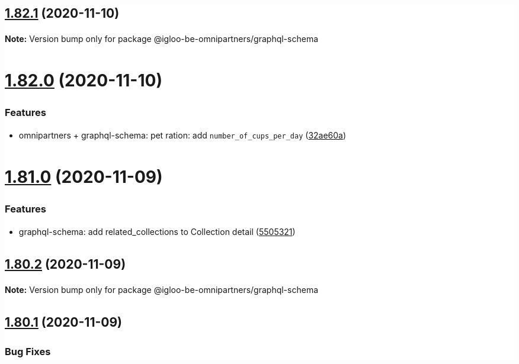 



## [1.82.1](https://github.com/iGLOO-be/node-omnipartners/compare/@igloo-be-omnipartners/graphql-schema@1.82.0...@igloo-be-omnipartners/graphql-schema@1.82.1) (2020-11-10)

**Note:** Version bump only for package @igloo-be-omnipartners/graphql-schema





# [1.82.0](https://github.com/iGLOO-be/node-omnipartners/compare/@igloo-be-omnipartners/graphql-schema@1.81.0...@igloo-be-omnipartners/graphql-schema@1.82.0) (2020-11-10)


### Features

* omnipartners + graphql-schema: pet ration: add `number_of_cups_per_day` ([32ae60a](https://github.com/iGLOO-be/node-omnipartners/commit/32ae60aeb30bb6cdf9c4de8eb57eb409f91213b5))





# [1.81.0](https://github.com/iGLOO-be/node-omnipartners/compare/@igloo-be-omnipartners/graphql-schema@1.80.2...@igloo-be-omnipartners/graphql-schema@1.81.0) (2020-11-09)


### Features

* graphql-schema: add related_collections to Collection detail ([5505321](https://github.com/iGLOO-be/node-omnipartners/commit/55053216001878ba05dcf21dc355d025eb1d9886))





## [1.80.2](https://github.com/iGLOO-be/node-omnipartners/compare/@igloo-be-omnipartners/graphql-schema@1.80.1...@igloo-be-omnipartners/graphql-schema@1.80.2) (2020-11-09)

**Note:** Version bump only for package @igloo-be-omnipartners/graphql-schema





## [1.80.1](https://github.com/iGLOO-be/node-omnipartners/compare/@igloo-be-omnipartners/graphql-schema@1.80.0...@igloo-be-omnipartners/graphql-schema@1.80.1) (2020-11-09)


### Bug Fixes
